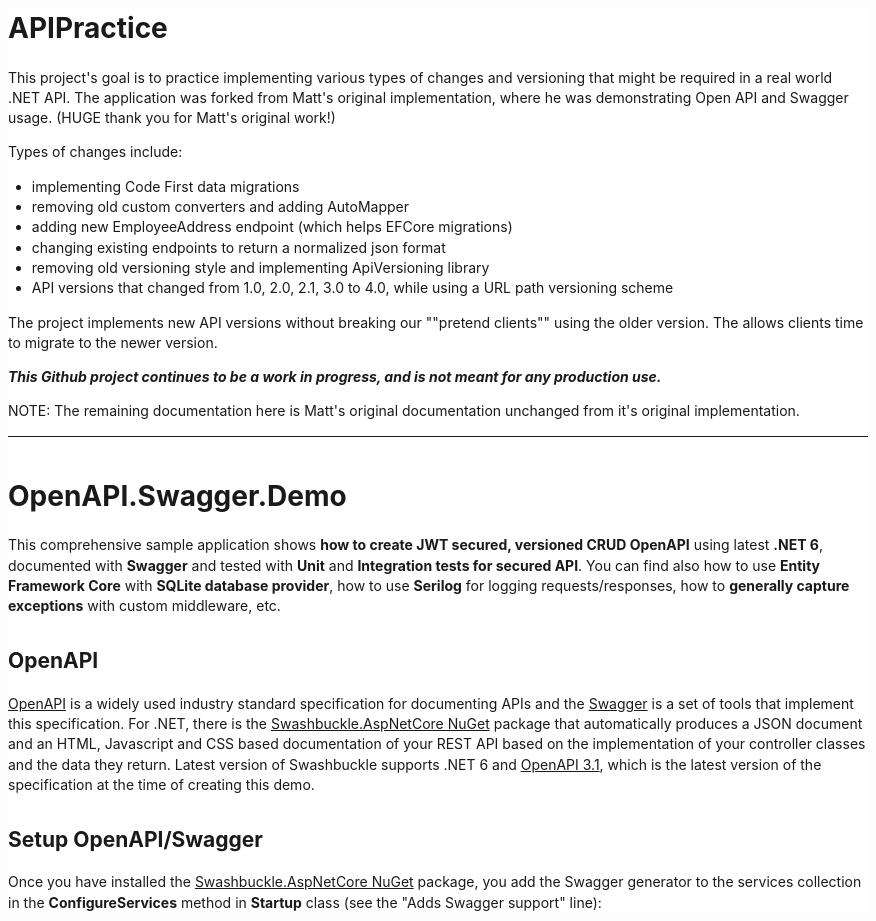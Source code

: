 # APIPractice

This project's goal is to practice implementing various types of changes and versioning that might be required in a real world .NET API. 
The application was forked from Matt's original implementation, where he was demonstrating Open API and Swagger usage.  (HUGE thank you for Matt's original work!)

Types of changes include:
- implementing Code First data migrations
- removing old custom converters and adding AutoMapper
- adding new EmployeeAddress endpoint (which helps EFCore migrations)
- changing existing endpoints to return a normalized json format
- removing old versioning style and implementing ApiVersioning library
- API versions that changed from 1.0, 2.0, 2.1, 3.0 to 4.0, while using a URL path versioning scheme

The project implements new API versions without breaking our ""pretend clients"" using the older version.  The allows clients time to migrate to the newer version.

***This Github project continues to be a work in progress, and is not meant for any production use.***

NOTE: The remaining documentation here is Matt's original documentation unchanged from it's original implementation.

---

# OpenAPI.Swagger.Demo

This comprehensive sample application shows **how to create JWT secured, versioned CRUD OpenAPI** using latest **.NET 6**, documented with **Swagger** and tested with **Unit** and **Integration tests for secured API**. You can find also how to use **Entity Framework Core** with **SQLite database provider**, how to use **Serilog** for logging requests/responses, how to **generally capture exceptions** with custom middleware, etc.

## OpenAPI
[OpenAPI](https://swagger.io/specification/) is a widely used industry standard specification for documenting APIs and the [Swagger](https://swagger.io/) is a set of tools that implement this specification. For .NET, there is the [Swashbuckle.AspNetCore NuGet](https://www.nuget.org/packages/Swashbuckle.AspNetCore/) package that automatically produces a JSON document and an HTML, Javascript and CSS based documentation of your REST API based on the implementation of your controller classes and the data they return. Latest version of Swashbuckle supports .NET 6 and [OpenAPI 3.1](https://www.openapis.org/blog/2021/02/18/openapi-specification-3-1-released), which is the latest version of the specification at the time of creating this demo.

## Setup OpenAPI/Swagger
Once you have installed the [Swashbuckle.AspNetCore NuGet](https://www.nuget.org/packages/Swashbuckle.AspNetCore/) package, you add the Swagger generator to the services collection in the **ConfigureServices** method in **Startup** class (see the "Adds Swagger support" line):
